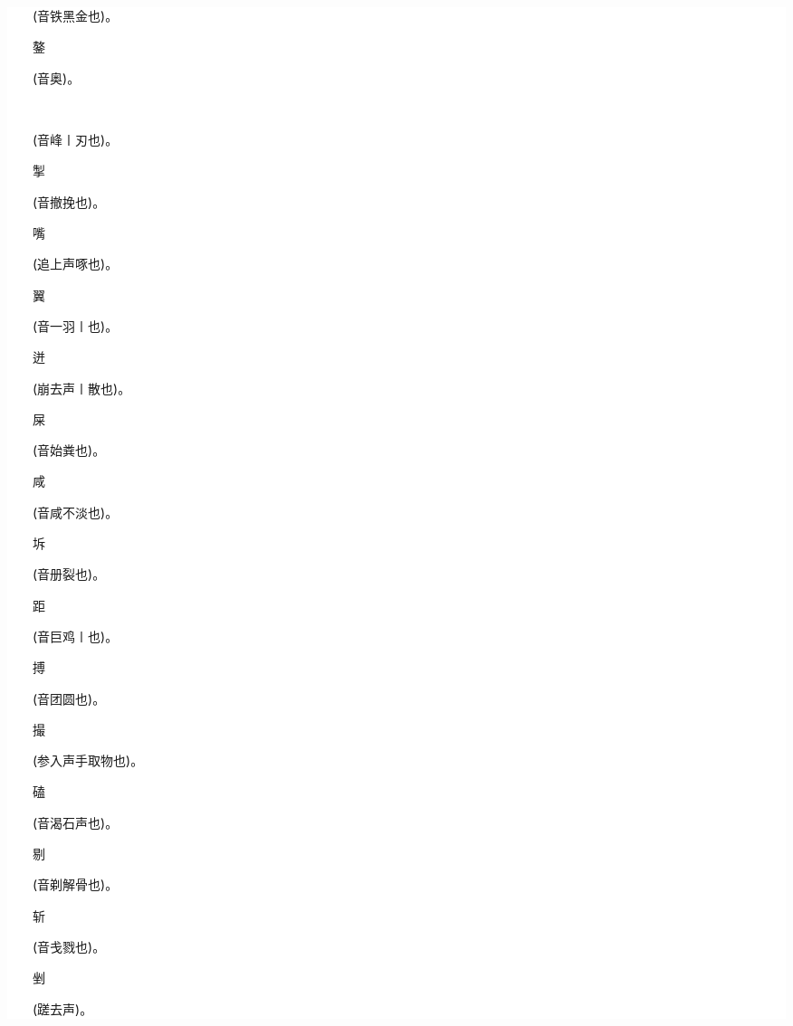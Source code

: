 　　(音铁黑金也)。

　　鏊

　　(音奥)。

　　　

　　(音峰〡刃也)。

　　掣

　　(音撤挽也)。

　　嘴

　　(追上声啄也)。

　　翼

　　(音一羽〡也)。

　　迸

　　(崩去声〡散也)。

　　屎

　　(音始粪也)。

　　咸

　　(音咸不淡也)。

　　坼

　　(音册裂也)。

　　距

　　(音巨鸡〡也)。

　　搏

　　(音团圆也)。

　　撮

　　(参入声手取物也)。

　　磕

　　(音渴石声也)。

　　剔

　　(音剃解骨也)。

　　斩

　　(音戋戮也)。

　　剉

　　(蹉去声)。
